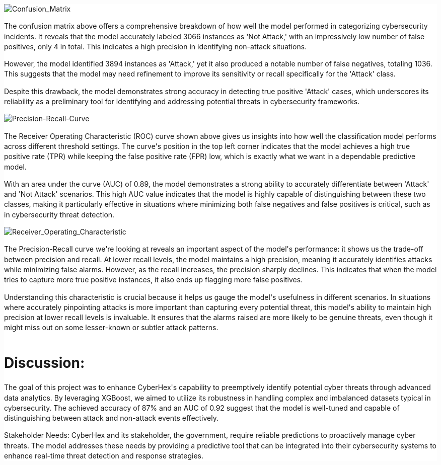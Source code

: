 ![Confusion_Matrix](Images\Confusion_Matrix.jpeg "Classification Report Metrics")

The confusion matrix above offers a comprehensive breakdown of how well the model performed in categorizing cybersecurity incidents. It reveals that the model accurately labeled 3066 instances as 'Not Attack,' with an impressively low number of false positives, only 4 in total. This indicates a high precision in identifying non-attack situations.

However, the model identified 3894 instances as 'Attack,' yet it also produced a notable number of false negatives, totaling 1036. This suggests that the model may need refinement to improve its sensitivity or recall specifically for the 'Attack' class.

Despite this drawback, the model demonstrates strong accuracy in detecting true positive 'Attack' cases, which underscores its reliability as a preliminary tool for identifying and addressing potential threats in cybersecurity frameworks.

![Precision-Recall-Curve](Images\Precision-Recall-Curve.jpeg "Classification Report Metrics")

The Receiver Operating Characteristic (ROC) curve shown above gives us insights into how well the classification model performs across different threshold settings. The curve's position in the top left corner indicates that the model achieves a high true positive rate (TPR) while keeping the false positive rate (FPR) low, which is exactly what we want in a dependable predictive model.

With an area under the curve (AUC) of 0.89, the model demonstrates a strong ability to accurately differentiate between 'Attack' and 'Not Attack' scenarios. This high AUC value indicates that the model is highly capable of distinguishing between these two classes, making it particularly effective in situations where minimizing both false negatives and false positives is critical, such as in cybersecurity threat detection.

![Receiver_Operating_Characteristic](Images\Receiver_Operating_Characteristic.jpeg "Classification Report Metrics")

The Precision-Recall curve we're looking at reveals an important aspect of the model's performance: it shows us the trade-off between precision and recall. At lower recall levels, the model maintains a high precision, meaning it accurately identifies attacks while minimizing false alarms. However, as the recall increases, the precision sharply declines. This indicates that when the model tries to capture more true positive instances, it also ends up flagging more false positives.

Understanding this characteristic is crucial because it helps us gauge the model's usefulness in different scenarios. In situations where accurately pinpointing attacks is more important than capturing every potential threat, this model's ability to maintain high precision at lower recall levels is invaluable. It ensures that the alarms raised are more likely to be genuine threats, even though it might miss out on some lesser-known or subtler attack patterns.

# Discussion: 

The goal of this project was to enhance CyberHex's capability to preemptively identify potential cyber threats through advanced data analytics. By leveraging XGBoost, we aimed to utilize its robustness in handling complex and imbalanced datasets typical in cybersecurity. The achieved accuracy of 87% and an AUC of 0.92 suggest that the model is well-tuned and capable of distinguishing between attack and non-attack events effectively.

Stakeholder Needs: CyberHex and its stakeholder, the government, require reliable predictions to proactively manage cyber threats. The model addresses these needs by providing a predictive tool that can be integrated into their cybersecurity systems to enhance real-time threat detection and response strategies.
